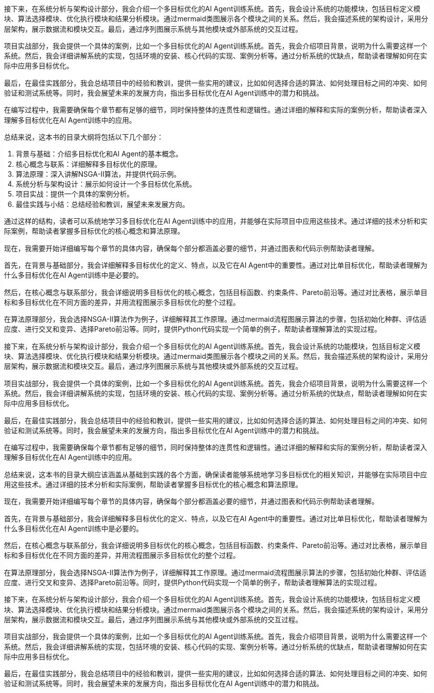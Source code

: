 接下来，在系统分析与架构设计部分，我会介绍一个多目标优化的AI Agent训练系统。首先，我会设计系统的功能模块，包括目标定义模块、算法选择模块、优化执行模块和结果分析模块。通过mermaid类图展示各个模块之间的关系。然后，我会描述系统的架构设计，采用分层架构，展示数据流和模块交互。最后，通过序列图展示系统与其他模块或外部系统的交互过程。

项目实战部分，我会提供一个具体的案例，比如一个多目标优化的AI Agent训练系统。首先，我会介绍项目背景，说明为什么需要这样一个系统。然后，我会详细讲解系统的实现，包括环境的安装、核心代码的实现、案例分析等。通过分析系统的优缺点，帮助读者理解如何在实际中应用多目标优化。

最后，在最佳实践部分，我会总结项目中的经验和教训，提供一些实用的建议，比如如何选择合适的算法、如何处理目标之间的冲突、如何验证和测试系统等。同时，我会展望未来的发展方向，指出多目标优化在AI Agent训练中的潜力和挑战。

在编写过程中，我需要确保每个章节都有足够的细节，同时保持整体的连贯性和逻辑性。通过详细的解释和实际的案例分析，帮助读者深入理解多目标优化在AI Agent训练中的应用。

总结来说，这本书的目录大纲将包括以下几个部分：

1. 背景与基础：介绍多目标优化和AI Agent的基本概念。
2. 核心概念与联系：详细解释多目标优化的原理。
3. 算法原理：深入讲解NSGA-II算法，并提供代码示例。
4. 系统分析与架构设计：展示如何设计一个多目标优化系统。
5. 项目实战：提供一个具体的案例分析。
6. 最佳实践与小结：总结经验和教训，展望未来发展方向。

通过这样的结构，读者可以系统地学习多目标优化在AI Agent训练中的应用，并能够在实际项目中应用这些技术。通过详细的技术分析和实际案例，帮助读者掌握多目标优化的核心概念和算法原理。

现在，我需要开始详细编写每个章节的具体内容，确保每个部分都涵盖必要的细节，并通过图表和代码示例帮助读者理解。

首先，在背景与基础部分，我会详细解释多目标优化的定义、特点，以及它在AI Agent中的重要性。通过对比单目标优化，帮助读者理解为什么多目标优化在AI Agent训练中是必要的。

然后，在核心概念与联系部分，我会详细说明多目标优化的核心概念，包括目标函数、约束条件、Pareto前沿等。通过对比表格，展示单目标和多目标优化在不同方面的差异，并用流程图展示多目标优化的整个过程。

在算法原理部分，我会选择NSGA-II算法作为例子，详细解释其工作原理。通过mermaid流程图展示算法的步骤，包括初始化种群、评估适应度、进行交叉和变异、选择Pareto前沿等。同时，提供Python代码实现一个简单的例子，帮助读者理解算法的实现过程。

接下来，在系统分析与架构设计部分，我会介绍一个多目标优化的AI Agent训练系统。首先，我会设计系统的功能模块，包括目标定义模块、算法选择模块、优化执行模块和结果分析模块。通过mermaid类图展示各个模块之间的关系。然后，我会描述系统的架构设计，采用分层架构，展示数据流和模块交互。最后，通过序列图展示系统与其他模块或外部系统的交互过程。

项目实战部分，我会提供一个具体的案例，比如一个多目标优化的AI Agent训练系统。首先，我会介绍项目背景，说明为什么需要这样一个系统。然后，我会详细讲解系统的实现，包括环境的安装、核心代码的实现、案例分析等。通过分析系统的优缺点，帮助读者理解如何在实际中应用多目标优化。

最后，在最佳实践部分，我会总结项目中的经验和教训，提供一些实用的建议，比如如何选择合适的算法、如何处理目标之间的冲突、如何验证和测试系统等。同时，我会展望未来的发展方向，指出多目标优化在AI Agent训练中的潜力和挑战。

在编写过程中，我需要确保每个章节都有足够的细节，同时保持整体的连贯性和逻辑性。通过详细的解释和实际的案例分析，帮助读者深入理解多目标优化在AI Agent训练中的应用。

总结来说，这本书的目录大纲应该涵盖从基础到实践的各个方面，确保读者能够系统地学习多目标优化的相关知识，并能够在实际项目中应用这些技术。通过详细的技术分析和实际案例，帮助读者掌握多目标优化的核心概念和算法原理。

现在，我需要开始详细编写每个章节的具体内容，确保每个部分都涵盖必要的细节，并通过图表和代码示例帮助读者理解。

首先，在背景与基础部分，我会详细解释多目标优化的定义、特点，以及它在AI Agent中的重要性。通过对比单目标优化，帮助读者理解为什么多目标优化在AI Agent训练中是必要的。

然后，在核心概念与联系部分，我会详细说明多目标优化的核心概念，包括目标函数、约束条件、Pareto前沿等。通过对比表格，展示单目标和多目标优化在不同方面的差异，并用流程图展示多目标优化的整个过程。

在算法原理部分，我会选择NSGA-II算法作为例子，详细解释其工作原理。通过mermaid流程图展示算法的步骤，包括初始化种群、评估适应度、进行交叉和变异、选择Pareto前沿等。同时，提供Python代码实现一个简单的例子，帮助读者理解算法的实现过程。

接下来，在系统分析与架构设计部分，我会介绍一个多目标优化的AI Agent训练系统。首先，我会设计系统的功能模块，包括目标定义模块、算法选择模块、优化执行模块和结果分析模块。通过mermaid类图展示各个模块之间的关系。然后，我会描述系统的架构设计，采用分层架构，展示数据流和模块交互。最后，通过序列图展示系统与其他模块或外部系统的交互过程。

项目实战部分，我会提供一个具体的案例，比如一个多目标优化的AI Agent训练系统。首先，我会介绍项目背景，说明为什么需要这样一个系统。然后，我会详细讲解系统的实现，包括环境的安装、核心代码的实现、案例分析等。通过分析系统的优缺点，帮助读者理解如何在实际中应用多目标优化。

最后，在最佳实践部分，我会总结项目中的经验和教训，提供一些实用的建议，比如如何选择合适的算法、如何处理目标之间的冲突、如何验证和测试系统等。同时，我会展望未来的发展方向，指出多目标优化在AI Agent训练中的潜力和挑战。
